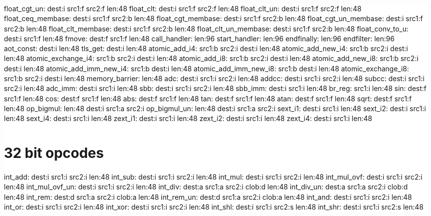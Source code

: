 float_cgt_un: dest:i src1:f src2:f len:48
float_clt: dest:i src1:f src2:f len:48
float_clt_un: dest:i src1:f src2:f len:48
float_ceq_membase: dest:i src1:f src2:b len:48
float_cgt_membase: dest:i src1:f src2:b len:48
float_cgt_un_membase: dest:i src1:f src2:b len:48
float_clt_membase: dest:i src1:f src2:b len:48
float_clt_un_membase: dest:i src1:f src2:b len:48
float_conv_to_u: dest:i src1:f len:48
fmove: dest:f src1:f len:48
call_handler: len:96
start_handler: len:96
endfinally: len:96
endfilter: len:96
aot_const: dest:i len:48
tls_get: dest:i len:48
atomic_add_i4: src1:b src2:i dest:i len:48
atomic_add_new_i4: src1:b src2:i dest:i len:48
atomic_exchange_i4: src1:b src2:i dest:i len:48
atomic_add_i8: src1:b src2:i dest:i len:48
atomic_add_new_i8: src1:b src2:i dest:i len:48
atomic_add_imm_new_i4: src1:b dest:i len:48
atomic_add_imm_new_i8: src1:b dest:i len:48
atomic_exchange_i8: src1:b src2:i dest:i len:48
memory_barrier: len:48
adc: dest:i src1:i src2:i len:48
addcc: dest:i src1:i src2:i len:48
subcc: dest:i src1:i src2:i len:48
adc_imm: dest:i src1:i len:48
sbb: dest:i src1:i src2:i len:48
sbb_imm: dest:i src1:i len:48
br_reg: src1:i len:48
sin: dest:f src1:f len:48
cos: dest:f src1:f len:48
abs: dest:f src1:f len:48
tan: dest:f src1:f len:48
atan: dest:f src1:f len:48
sqrt: dest:f src1:f len:48
op_bigmul: len:48 dest:i src1:a src2:i
op_bigmul_un: len:48 dest:i src1:a src2:i
sext_i1: dest:i src1:i len:48
sext_i2: dest:i src1:i len:48
sext_i4: dest:i src1:i len:48
zext_i1: dest:i src1:i len:48
zext_i2: dest:i src1:i len:48
zext_i4: dest:i src1:i len:48

# 32 bit opcodes
int_add: dest:i src1:i src2:i len:48
int_sub: dest:i src1:i src2:i len:48
int_mul: dest:i src1:i src2:i len:48
int_mul_ovf: dest:i src1:i src2:i len:48
int_mul_ovf_un: dest:i src1:i src2:i len:48
int_div: dest:a src1:a src2:i clob:d len:48
int_div_un: dest:a src1:a src2:i clob:d len:48
int_rem: dest:d src1:a src2:i clob:a len:48
int_rem_un: dest:d src1:a src2:i clob:a len:48
int_and: dest:i src1:i src2:i len:48
int_or: dest:i src1:i src2:i len:48
int_xor: dest:i src1:i src2:i len:48
int_shl: dest:i src1:i src2:s len:48
int_shr: dest:i src1:i src2:s len:48